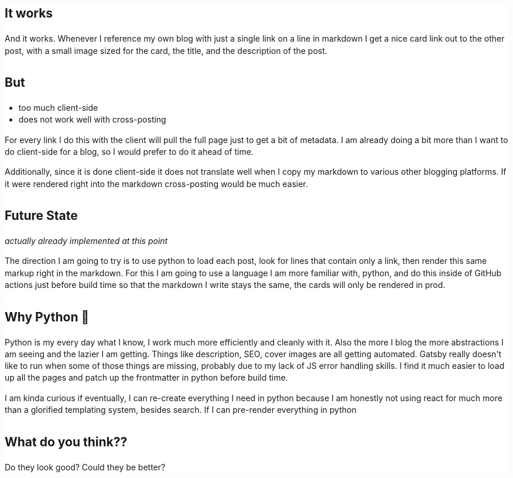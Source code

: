 ``` javascript
```

## It works

And it works.  Whenever I reference my own blog with just a single link on a line in markdown I get a nice card link out to the other post, with a small image sized for the card, the title, and the description of the post.

## But

* too much client-side
* does not work well with cross-posting

For every link I do this with the client will pull the full page just to get a bit of metadata.  I am already doing a bit more than I want to do client-side for a blog, so I would prefer to do it ahead of time.

Additionally, since it is done client-side it does not translate well when I copy my markdown to various other blogging platforms.  If it were rendered right into the markdown cross-posting would be much easier.

## Future State

_actually already implemented at this point_

The direction I am going to try is to use python to load each post, look for lines that contain only a link, then render this same markup right in the markdown.  For this I am going to use a language I am more familiar with, python, and do this inside of GitHub actions just before build time so that the markdown I write stays the same, the cards will only be rendered in prod.

## Why Python 🐍

Python is my every day what I know, I work much more efficiently and cleanly with it.  Also the more I blog the more abstractions I am seeing and the lazier I am getting.  Things like description, SEO, cover images are all getting automated. Gatsby really doesn't like to run when some of those things are missing, probably due to my lack of JS error handling skills.  I find it much easier to load up all the pages and patch up the frontmatter in python before
build time.

I am kinda curious if eventually, I can re-create everything I need in python because I am honestly not using react for much more than a glorified templating system, besides search.  If I can pre-render everything in python

## What do you think??

Do they look good?  Could they be better?
